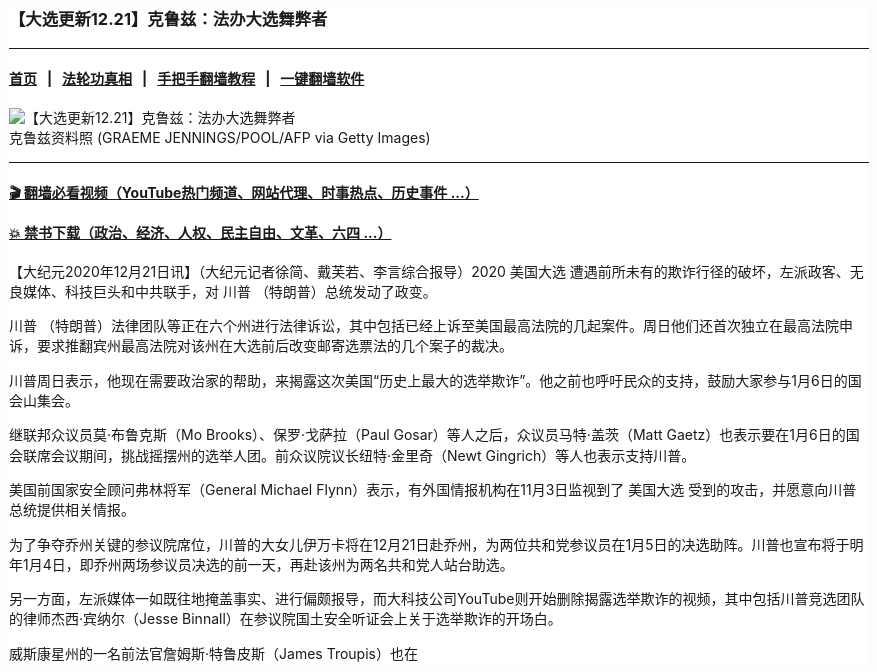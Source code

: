 ### 【大选更新12.21】克鲁兹：法办大选舞弊者
------------------------

#### [首页](https://github.com/gfw-breaker/banned-news3/blob/master/README.md) &nbsp;&nbsp;|&nbsp;&nbsp; [法轮功真相](https://github.com/begood0513/basic/blob/master/README.md)  &nbsp;&nbsp;|&nbsp;&nbsp; [手把手翻墙教程](https://github.com/gfw-breaker/guides/wiki)  &nbsp;&nbsp;|&nbsp;&nbsp; [一键翻墙软件](https://github.com/gfw-breaker/nogfw/blob/master/README.md)  



<div><img alt="【大选更新12.21】克鲁兹：法办大选舞弊者" class="attachment-djy_600_400 size-djy_600_400 wp-post-image" src="https://i.epochtimes.com/assets/uploads/2020/12/1-27.jpg"/>
<div class="caption">
 克鲁兹资料照 (GRAEME JENNINGS/POOL/AFP via Getty Images)
</div></div><hr/>

#### [ 🎬  翻墙必看视频（YouTube热门频道、网站代理、时事热点、历史事件 ...）](https://github.com/gfw-breaker/links/blob/master/banned.md)

#### [ 💥  禁书下载（政治、经济、人权、民主自由、文革、六四 ...）](https://github.com/gfw-breaker/books/blob/master/README.md)

<div><p>
 【大纪元2020年12月21日讯】（大纪元记者徐简、戴芙若、李言综合报导）2020
 <ok href="https://www.epochtimes.com/gb/tag/%E7%BE%8E%E5%9B%BD%E5%A4%A7%E9%80%89.html">
  美国大选
 </ok>
 遭遇前所未有的欺诈行径的破坏，左派政客、无良媒体、科技巨头和中共联手，对
 <ok href="https://www.epochtimes.com/gb/tag/%E5%B7%9D%E6%99%AE.html">
  川普
 </ok>
 （特朗普）总统发动了政变。
</p>
<p>
 <ok href="https://www.epochtimes.com/gb/tag/%E5%B7%9D%E6%99%AE.html">
  川普
 </ok>
 （特朗普）法律团队等正在六个州进行法律诉讼，其中包括已经上诉至美国最高法院的几起案件。周日他们还首次独立在最高法院申诉，要求推翻宾州最高法院对该州在大选前后改变邮寄选票法的几个案子的裁决。
</p>
<p>
 川普周日表示，他现在需要政治家的帮助，来揭露这次美国“历史上最大的选举欺诈”。他之前也呼吁民众的支持，鼓励大家参与1月6日的国会山集会。
</p>
<p>
 继联邦众议员莫‧布鲁克斯（Mo Brooks）、保罗‧戈萨拉（Paul Gosar）等人之后，众议员马特‧盖茨（Matt Gaetz）也表示要在1月6日的国会联席会议期间，挑战摇摆州的选举人团。前众议院议长纽特‧金里奇（Newt Gingrich）等人也表示支持川普。
</p>
<p>
 美国前国家安全顾问弗林将军（General Michael Flynn）表示，有外国情报机构在11月3日监视到了
 <ok href="https://www.epochtimes.com/gb/tag/%E7%BE%8E%E5%9B%BD%E5%A4%A7%E9%80%89.html">
  美国大选
 </ok>
 受到的攻击，并愿意向川普总统提供相关情报。
</p>
<p>
 为了争夺乔州关键的参议院席位，川普的大女儿伊万卡将在12月21日赴乔州，为两位共和党参议员在1月5日的决选助阵。川普也宣布将于明年1月4日，即乔州两场参议员决选的前一天，再赴该州为两名共和党人站台助选。
</p>
<p>
 另一方面，左派媒体一如既往地掩盖事实、进行偏颇报导，而大科技公司YouTube则开始删除揭露选举欺诈的视频，其中包括川普竞选团队的律师杰西‧宾纳尔（Jesse Binnall）在参议院国土安全听证会上关于选举欺诈的开场白。
</p>
<p>
 威斯康星州的一名前法官詹姆斯‧特鲁皮斯（James Troupis）也在